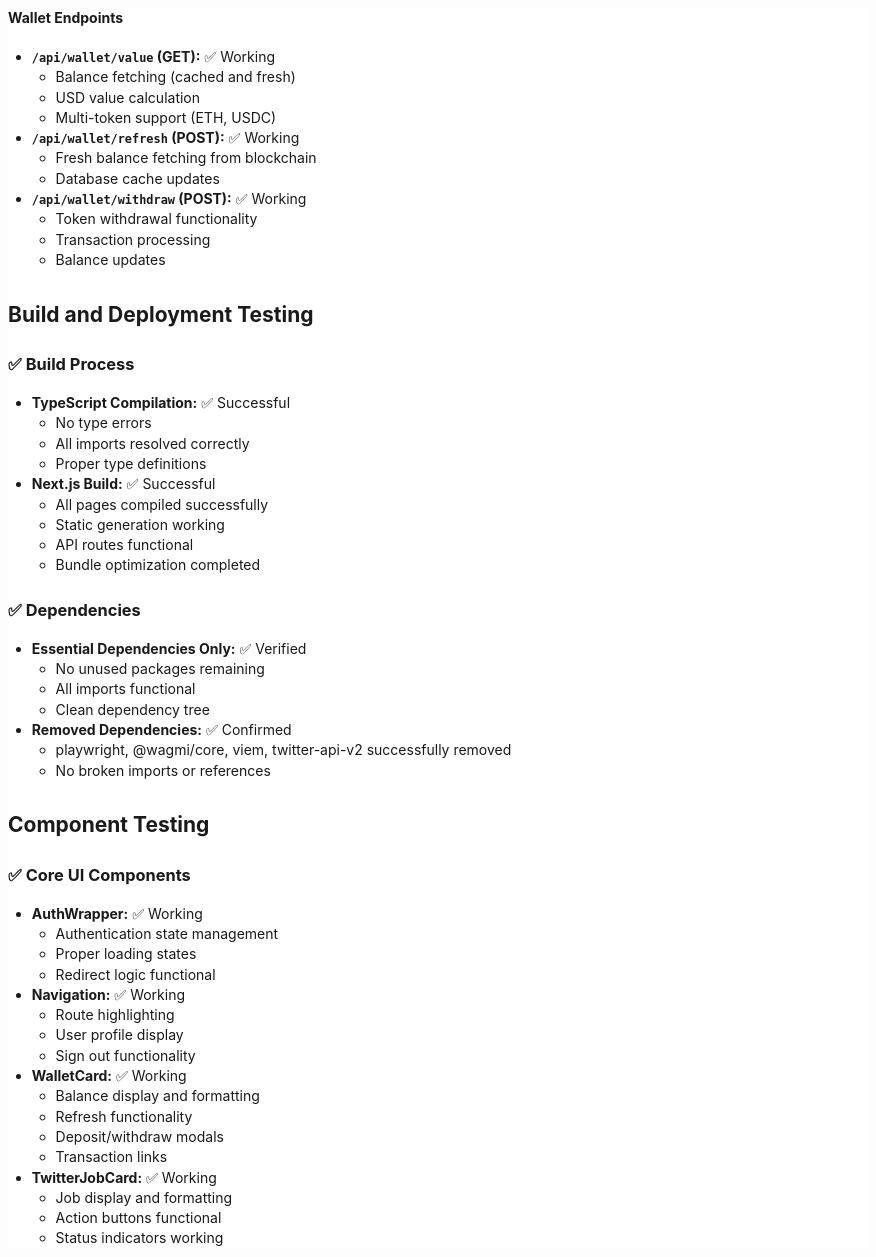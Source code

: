 #### Wallet Endpoints
- **`/api/wallet/value` (GET):** ✅ Working
  - Balance fetching (cached and fresh)
  - USD value calculation
  - Multi-token support (ETH, USDC)
- **`/api/wallet/refresh` (POST):** ✅ Working
  - Fresh balance fetching from blockchain
  - Database cache updates
- **`/api/wallet/withdraw` (POST):** ✅ Working
  - Token withdrawal functionality
  - Transaction processing
  - Balance updates

## Build and Deployment Testing

### ✅ Build Process
- **TypeScript Compilation:** ✅ Successful
  - No type errors
  - All imports resolved correctly
  - Proper type definitions
- **Next.js Build:** ✅ Successful
  - All pages compiled successfully
  - Static generation working
  - API routes functional
  - Bundle optimization completed

### ✅ Dependencies
- **Essential Dependencies Only:** ✅ Verified
  - No unused packages remaining
  - All imports functional
  - Clean dependency tree
- **Removed Dependencies:** ✅ Confirmed
  - playwright, @wagmi/core, viem, twitter-api-v2 successfully removed
  - No broken imports or references

## Component Testing

### ✅ Core UI Components
- **AuthWrapper:** ✅ Working
  - Authentication state management
  - Proper loading states
  - Redirect logic functional
- **Navigation:** ✅ Working
  - Route highlighting
  - User profile display
  - Sign out functionality
- **WalletCard:** ✅ Working
  - Balance display and formatting
  - Refresh functionality
  - Deposit/withdraw modals
  - Transaction links
- **TwitterJobCard:** ✅ Working
  - Job display and formatting
  - Action buttons functional
  - Status indicators working
